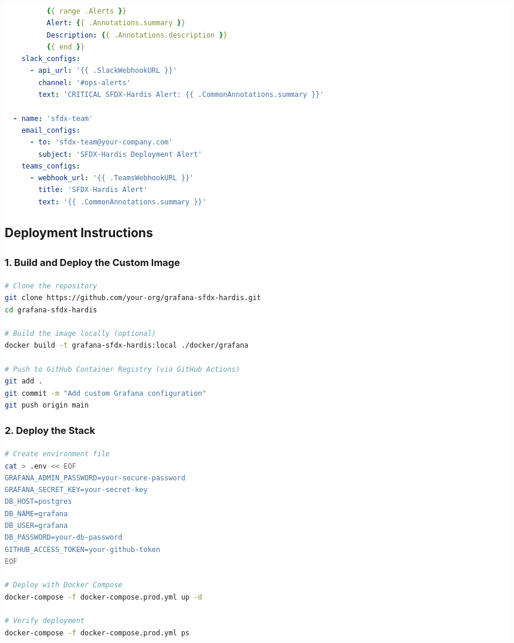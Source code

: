 ```yaml
          {{ range .Alerts }}
          Alert: {{ .Annotations.summary }}
          Description: {{ .Annotations.description }}
          {{ end }}
    slack_configs:
      - api_url: '{{ .SlackWebhookURL }}'
        channel: '#ops-alerts'
        text: 'CRITICAL SFDX-Hardis Alert: {{ .CommonAnnotations.summary }}'

  - name: 'sfdx-team'
    email_configs:
      - to: 'sfdx-team@your-company.com'
        subject: 'SFDX-Hardis Deployment Alert'
    teams_configs:
      - webhook_url: '{{ .TeamsWebhookURL }}'
        title: 'SFDX-Hardis Alert'
        text: '{{ .CommonAnnotations.summary }}'
```

## Deployment Instructions

### 1. Build and Deploy the Custom Image

```bash
# Clone the repository
git clone https://github.com/your-org/grafana-sfdx-hardis.git
cd grafana-sfdx-hardis

# Build the image locally (optional)
docker build -t grafana-sfdx-hardis:local ./docker/grafana

# Push to GitHub Container Registry (via GitHub Actions)
git add .
git commit -m "Add custom Grafana configuration"
git push origin main
```

### 2. Deploy the Stack

```bash
# Create environment file
cat > .env << EOF
GRAFANA_ADMIN_PASSWORD=your-secure-password
GRAFANA_SECRET_KEY=your-secret-key
DB_HOST=postgres
DB_NAME=grafana
DB_USER=grafana
DB_PASSWORD=your-db-password
GITHUB_ACCESS_TOKEN=your-github-token
EOF

# Deploy with Docker Compose
docker-compose -f docker-compose.prod.yml up -d

# Verify deployment
docker-compose -f docker-compose.prod.yml ps
```
